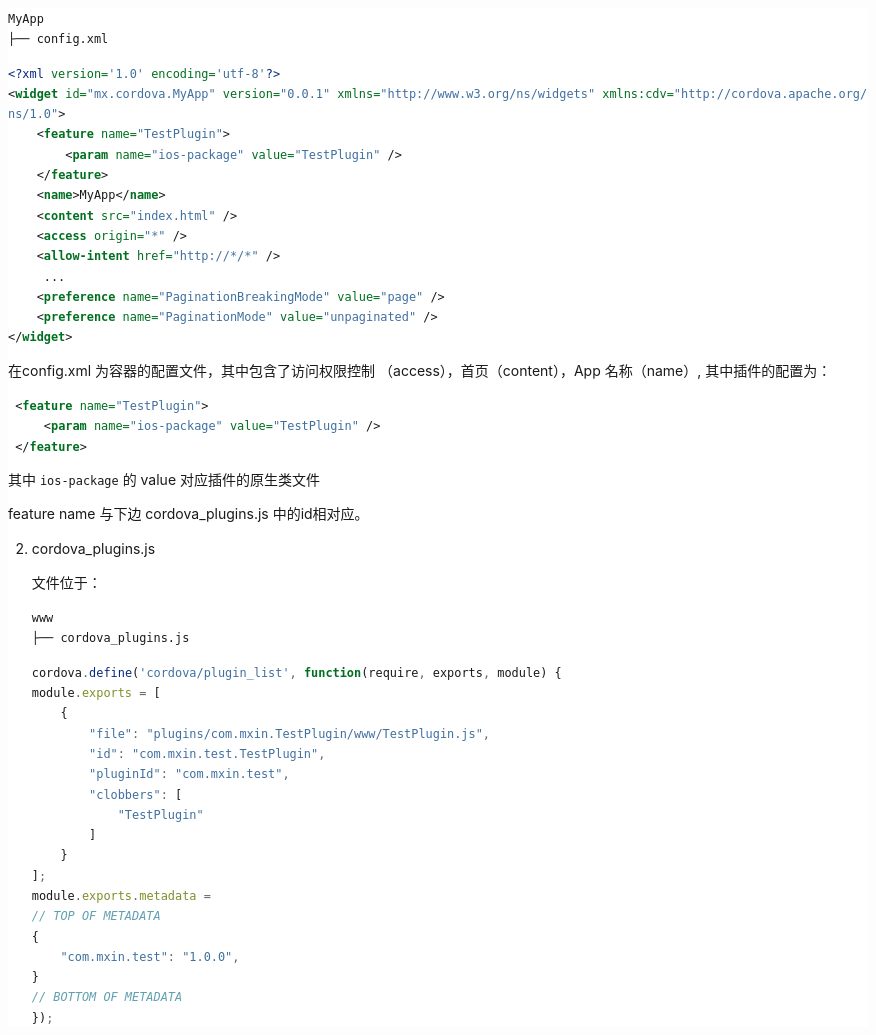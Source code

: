    ```
   MyApp
   ├── config.xml
   ```

   ```xml
   <?xml version='1.0' encoding='utf-8'?>
   <widget id="mx.cordova.MyApp" version="0.0.1" xmlns="http://www.w3.org/ns/widgets" xmlns:cdv="http://cordova.apache.org/ns/1.0">
       <feature name="TestPlugin">
           <param name="ios-package" value="TestPlugin" />
       </feature>
       <name>MyApp</name>
       <content src="index.html" />
       <access origin="*" />
       <allow-intent href="http://*/*" />
       	...
       <preference name="PaginationBreakingMode" value="page" />
       <preference name="PaginationMode" value="unpaginated" />
   </widget>
   ```

   在config.xml 为容器的配置文件，其中包含了访问权限控制 （access），首页（content），App 名称（name）, 其中插件的配置为：

   ```xml
    <feature name="TestPlugin">
        <param name="ios-package" value="TestPlugin" />
    </feature>
   ```

   其中 `ios-package` 的 value 对应插件的原生类文件

   feature name 与下边  cordova_plugins.js 中的id相对应。

2. cordova_plugins.js

   文件位于：

   ```
   www
   ├── cordova_plugins.js
   ```

   ```javascript
   cordova.define('cordova/plugin_list', function(require, exports, module) {
   module.exports = [
       {
           "file": "plugins/com.mxin.TestPlugin/www/TestPlugin.js",
           "id": "com.mxin.test.TestPlugin",
           "pluginId": "com.mxin.test",
           "clobbers": [
               "TestPlugin"
           ]
       }
   ];
   module.exports.metadata = 
   // TOP OF METADATA
   {
       "com.mxin.test": "1.0.0",
   }
   // BOTTOM OF METADATA
   });
   ```
